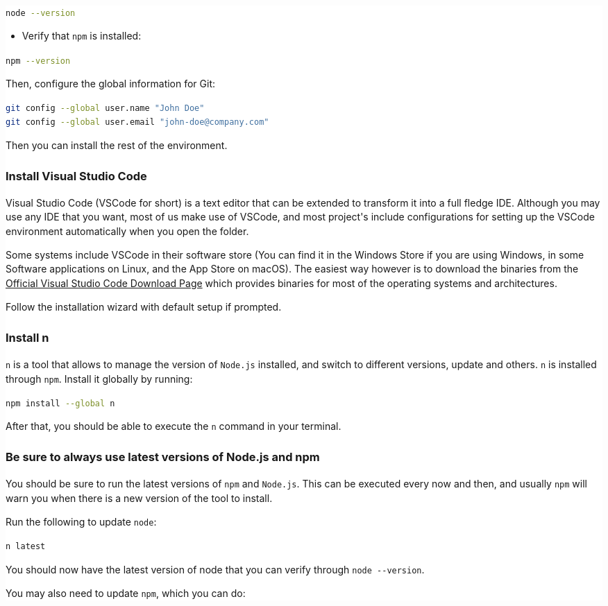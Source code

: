 ```sh
node --version
```

* Verify that `npm` is installed:

```sh
npm --version
```

Then, configure the global information for Git:

```sh
git config --global user.name "John Doe"
git config --global user.email "john-doe@company.com"
```

Then you can install the rest of the environment.

### Install Visual Studio Code

Visual Studio Code (VSCode for short) is a text editor that can be extended to transform it into a full fledge IDE. Although you may use any IDE that you want, most of us make use of VSCode, and most project's include configurations for setting up the VSCode environment automatically when you open the folder.

Some systems include VSCode in their software store (You can find it in the Windows Store if you are using Windows, in some Software applications on Linux, and the App Store on macOS). The easiest way however is to download the binaries from the [Official Visual Studio Code Download Page](https://code.visualstudio.com/download) which provides binaries for most of the operating systems and architectures.

Follow the installation wizard with default setup if prompted.

### Install n

`n` is a tool that allows to manage the version of `Node.js` installed, and switch to different versions, update and others. `n` is installed through `npm`. Install it globally by running:

```sh
npm install --global n
```

After that, you should be able to execute the `n` command in your terminal.

### Be sure to always use latest versions of Node.js and npm

You should be sure to run the latest versions of `npm` and `Node.js`. This can be executed every now and then, and usually `npm` will warn you when there is a new version of the tool to install.

Run the following to update `node`:

```sh
n latest
```

You should now have the latest version of node that you can verify through `node --version`.

You may also need to update `npm`, which you can do:
